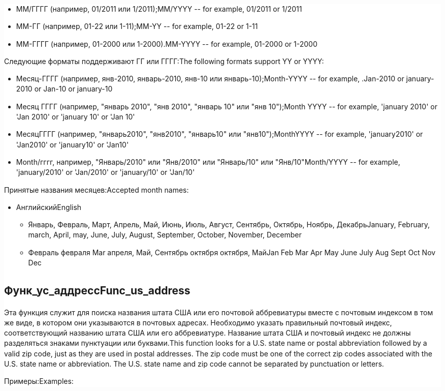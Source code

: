 - <span data-ttu-id="48f5a-224">ММ/ГГГГ (например, 01/2011 или 1/2011);</span><span class="sxs-lookup"><span data-stu-id="48f5a-224">MM/YYYY -- for example, 01/2011 or 1/2011</span></span>
    
- <span data-ttu-id="48f5a-225">ММ-ГГ (например, 01-22 или 1-11);</span><span class="sxs-lookup"><span data-stu-id="48f5a-225">MM-YY -- for example, 01-22 or 1-11</span></span>
    
- <span data-ttu-id="48f5a-226">ММ-ГГГГ (например, 01-2000 или 1-2000).</span><span class="sxs-lookup"><span data-stu-id="48f5a-226">MM-YYYY -- for example, 01-2000 or 1-2000</span></span>
    
<span data-ttu-id="48f5a-227">Следующие форматы поддерживают ГГ или ГГГГ:</span><span class="sxs-lookup"><span data-stu-id="48f5a-227">The following formats support YY or YYYY:</span></span>
  
- <span data-ttu-id="48f5a-228">Месяц-ГГГГ (например, янв-2010, январь-2010, янв-10 или январь-10);</span><span class="sxs-lookup"><span data-stu-id="48f5a-228">Month-YYYY -- for example, .Jan-2010 or january-2010 or Jan-10 or january-10</span></span>
    
- <span data-ttu-id="48f5a-229">Месяц ГГГГ (например, "январь 2010", "янв 2010", "январь 10" или "янв 10");</span><span class="sxs-lookup"><span data-stu-id="48f5a-229">Month YYYY -- for example, 'january 2010' or 'Jan 2010' or 'january 10' or 'Jan 10'</span></span>
    
- <span data-ttu-id="48f5a-230">МесяцГГГГ (например, "январь2010", "янв2010", "январь10" или "янв10");</span><span class="sxs-lookup"><span data-stu-id="48f5a-230">MonthYYYY -- for example, 'january2010' or 'Jan2010' or 'january10' or 'Jan10'</span></span>
    
- <span data-ttu-id="48f5a-231">Month/гггг, например, "Январь/2010" или "Янв/2010" или "Январь/10" или "Янв/10"</span><span class="sxs-lookup"><span data-stu-id="48f5a-231">Month/YYYY -- for example, 'january/2010' or 'Jan/2010' or 'january/10' or 'Jan/10'</span></span>
    
<span data-ttu-id="48f5a-232">Принятые названия месяцев:</span><span class="sxs-lookup"><span data-stu-id="48f5a-232">Accepted month names:</span></span>
  
- <span data-ttu-id="48f5a-233">Английский</span><span class="sxs-lookup"><span data-stu-id="48f5a-233">English</span></span>
    
  - <span data-ttu-id="48f5a-234">Январь, Февраль, Март, Апрель, Май, Июнь, Июль, Август, Сентябрь, Октябрь, Ноябрь, Декабрь</span><span class="sxs-lookup"><span data-stu-id="48f5a-234">January, February, march, April, may, June, July, August, September, October, November, December</span></span>
    
  - <span data-ttu-id="48f5a-235">Февраль февраля Mar апреля, Май, Сентябрь октября октября, Май</span><span class="sxs-lookup"><span data-stu-id="48f5a-235">Jan Feb Mar Apr May June July Aug Sept Oct Nov Dec</span></span>
    
## <a name="funcusaddress"></a><span data-ttu-id="48f5a-236">Функ_ус_аддресс</span><span class="sxs-lookup"><span data-stu-id="48f5a-236">Func_us_address</span></span>

<span data-ttu-id="48f5a-p113">Эта функция служит для поиска названия штата США или его почтовой аббревиатуры вместе с почтовым индексом в том же виде, в котором они указываются в почтовых адресах. Необходимо указать правильный почтовый индекс, соответствующий названию штата США или его аббревиатуре. Название штата США и почтовый индекс не должны разделяться знаками пунктуации или буквами.</span><span class="sxs-lookup"><span data-stu-id="48f5a-p113">This function looks for a U.S. state name or postal abbreviation followed by a valid zip code, just as they are used in postal addresses. The zip code must be one of the correct zip codes associated with the U.S. state name or abbreviation. The U.S. state name and zip code cannot be separated by punctuation or letters.</span></span>
  
<span data-ttu-id="48f5a-240">Примеры:</span><span class="sxs-lookup"><span data-stu-id="48f5a-240">Examples:</span></span>
  